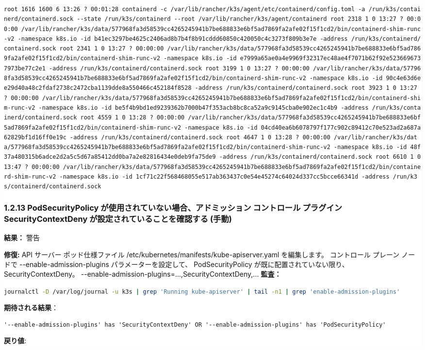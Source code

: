 ```console
root 1616 1600 6 13:26 ? 00:01:28 containerd -c /var/lib/rancher/k3s/agent/etc/containerd/config.toml -a /run/k3s/containerd/containerd.sock --state /run/k3s/containerd --root /var/lib/rancher/k3s/agent/containerd root 2318 1 0 13:27 ? 00:00:00 /var/lib/rancher/k3s/data/577968fa3d58539cc4265245941b7be688833e6bf5ad7869fa2afe02f15f1cd2/bin/containerd-shim-runc-v2 -namespace k8s.io -id b41ec3297be4625c2406ad8b7b4f8b91cddd60850c420050c4c3273f809b3e7e -address /run/k3s/containerd/containerd.sock root 2341 1 0 13:27 ? 00:00:00 /var/lib/rancher/k3s/data/577968fa3d58539cc4265245941b7be688833e6bf5ad7869fa2afe02f15f1cd2/bin/containerd-shim-runc-v2 -namespace k8s.io -id e7999a65ae0a4e9969f32317ec48ae4f7071b62f92e5236696737973be77c2e1 -address /run/k3s/containerd/containerd.sock root 3199 1 0 13:27 ? 00:00:00 /var/lib/rancher/k3s/data/577968fa3d58539cc4265245941b7be688833e6bf5ad7869fa2afe02f15f1cd2/bin/containerd-shim-runc-v2 -namespace k8s.io -id 90c4e63d6ee29d40a48c2fdaf2738c2472cba1139dde8a550466c452184f8528 -address /run/k3s/containerd/containerd.sock root 3923 1 0 13:27 ? 00:00:00 /var/lib/rancher/k3s/data/577968fa3d58539cc4265245941b7be688833e6bf5ad7869fa2afe02f15f1cd2/bin/containerd-shim-runc-v2 -namespace k8s.io -id be5f4b9bd1ed9239362b7000b47f353acb8bc8ca52a9c9145cba0e902ec1c4b9 -address /run/k3s/containerd/containerd.sock root 4559 1 0 13:28 ? 00:00:00 /var/lib/rancher/k3s/data/577968fa3d58539cc4265245941b7be688833e6bf5ad7869fa2afe02f15f1cd2/bin/containerd-shim-runc-v2 -namespace k8s.io -id 04cd40ea6b6078797f177c902c89412c70e523ad2a687a62829bf1d16ff0e19c -address /run/k3s/containerd/containerd.sock root 4647 1 0 13:28 ? 00:00:00 /var/lib/rancher/k3s/data/577968fa3d58539cc4265245941b7be688833e6bf5ad7869fa2afe02f15f1cd2/bin/containerd-shim-runc-v2 -namespace k8s.io -id 48f37a480315b6adce2d2a5c5d67a85412dd0ba7a2e82816434e0deb9fa75de9 -address /run/k3s/containerd/containerd.sock root 6610 1 0 13:47 ? 00:00:00 /var/lib/rancher/k3s/data/577968fa3d58539cc4265245941b7be688833e6bf5ad7869fa2afe02f15f1cd2/bin/containerd-shim-runc-v2 -namespace k8s.io -id 1cf71c22f568468055e517ab363437c0e54e45274c64024d337cc5bcce66341d -address /run/k3s/containerd/containerd.sock
```

### 1.2.13 PodSecurityPolicy が使用されていない場合、アドミッション コントロール プラグイン SecurityContextDeny が設定されていることを確認する (手動)


**結果：** 警告

**修復:**
API サーバー ポッド仕様ファイル /etc/kubernetes/manifests/kube-apiserver.yaml を編集します。
コントロール プレーン ノードで --enable-admission-plugins パラメーターを設定して、
PodSecurityPolicy が既に配置されていない限り、SecurityContextDeny。
--enable-admission-plugins=...,SecurityContextDeny,...
**監査：**

```bash
journalctl -D /var/log/journal -u k3s | grep 'Running kube-apiserver' | tail -n1 | grep 'enable-admission-plugins'
```

**期待される結果**：

```console
'--enable-admission-plugins' has 'SecurityContextDeny' OR '--enable-admission-plugins' has 'PodSecurityPolicy'
```

**戻り値**:

```console
```